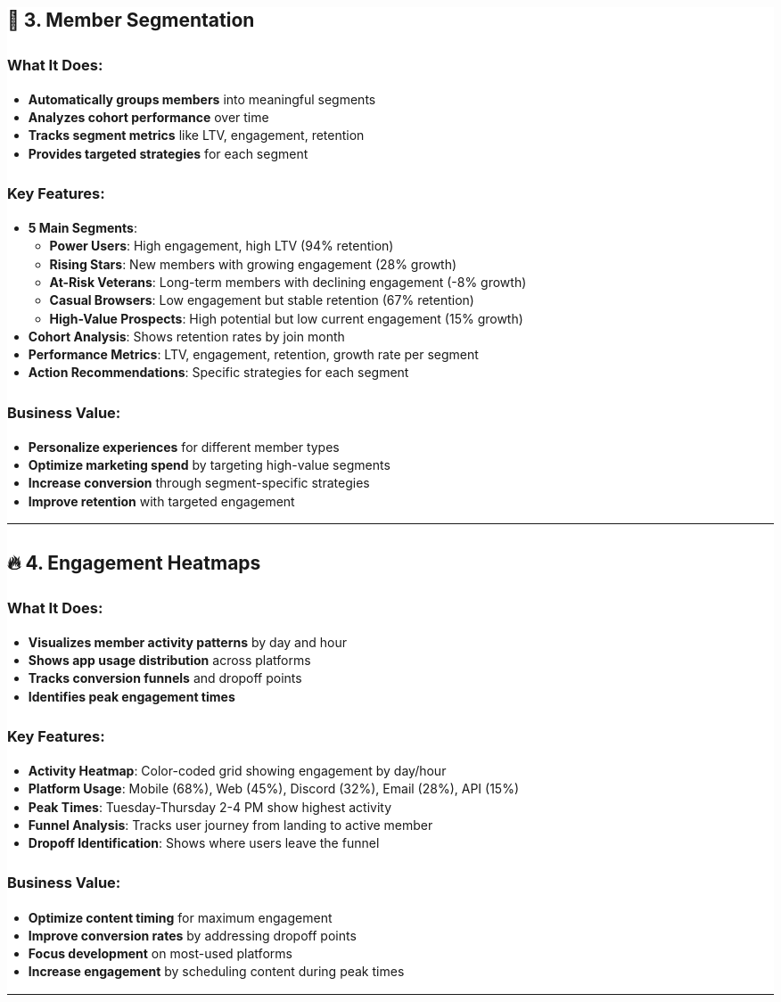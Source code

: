 
## 👥 **3. Member Segmentation**

### **What It Does:**
- **Automatically groups members** into meaningful segments
- **Analyzes cohort performance** over time
- **Tracks segment metrics** like LTV, engagement, retention
- **Provides targeted strategies** for each segment

### **Key Features:**
- **5 Main Segments**:
  - **Power Users**: High engagement, high LTV (94% retention)
  - **Rising Stars**: New members with growing engagement (28% growth)
  - **At-Risk Veterans**: Long-term members with declining engagement (-8% growth)
  - **Casual Browsers**: Low engagement but stable retention (67% retention)
  - **High-Value Prospects**: High potential but low current engagement (15% growth)
- **Cohort Analysis**: Shows retention rates by join month
- **Performance Metrics**: LTV, engagement, retention, growth rate per segment
- **Action Recommendations**: Specific strategies for each segment

### **Business Value:**
- **Personalize experiences** for different member types
- **Optimize marketing spend** by targeting high-value segments
- **Increase conversion** through segment-specific strategies
- **Improve retention** with targeted engagement

---

## 🔥 **4. Engagement Heatmaps**

### **What It Does:**
- **Visualizes member activity patterns** by day and hour
- **Shows app usage distribution** across platforms
- **Tracks conversion funnels** and dropoff points
- **Identifies peak engagement times**

### **Key Features:**
- **Activity Heatmap**: Color-coded grid showing engagement by day/hour
- **Platform Usage**: Mobile (68%), Web (45%), Discord (32%), Email (28%), API (15%)
- **Peak Times**: Tuesday-Thursday 2-4 PM show highest activity
- **Funnel Analysis**: Tracks user journey from landing to active member
- **Dropoff Identification**: Shows where users leave the funnel

### **Business Value:**
- **Optimize content timing** for maximum engagement
- **Improve conversion rates** by addressing dropoff points
- **Focus development** on most-used platforms
- **Increase engagement** by scheduling content during peak times

---